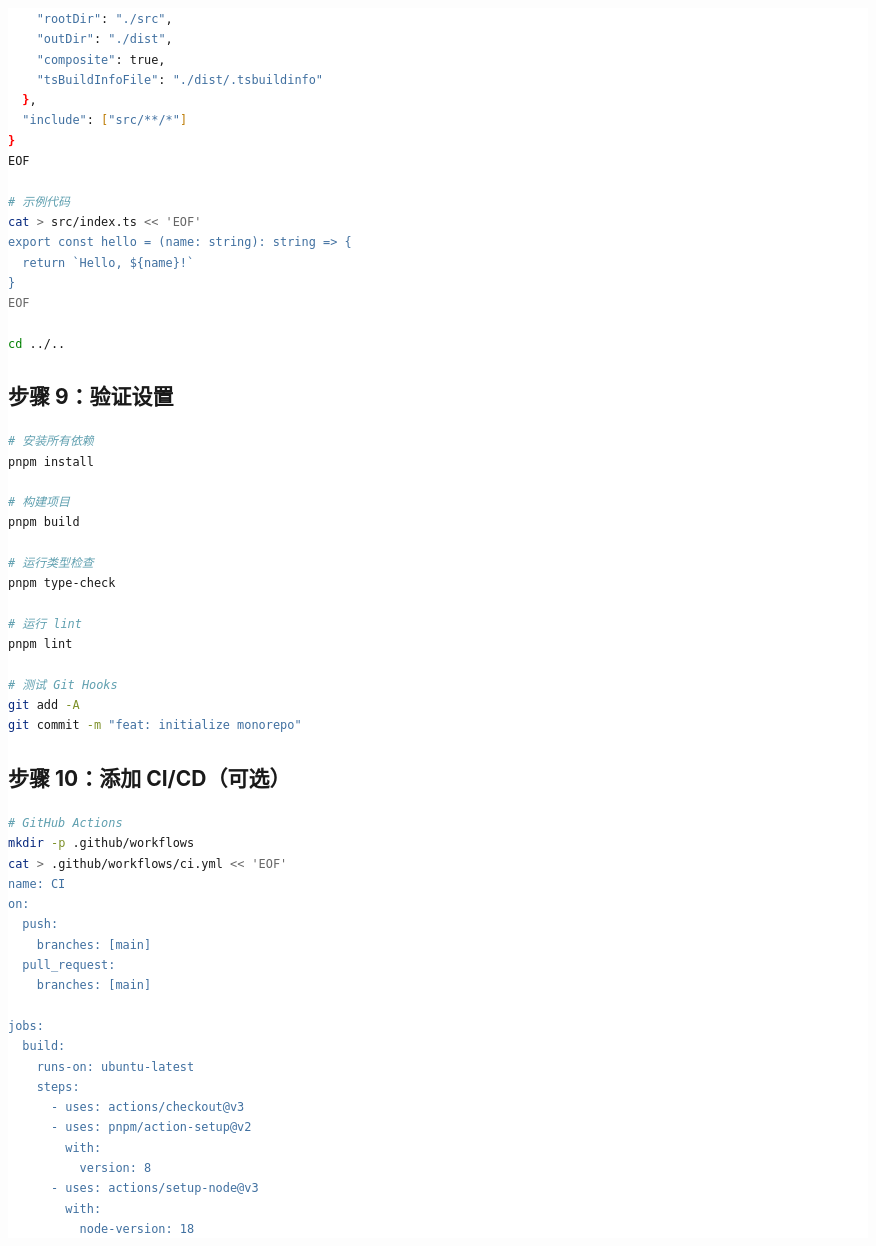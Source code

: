 ```bash
    "rootDir": "./src",
    "outDir": "./dist",
    "composite": true,
    "tsBuildInfoFile": "./dist/.tsbuildinfo"
  },
  "include": ["src/**/*"]
}
EOF

# 示例代码
cat > src/index.ts << 'EOF'
export const hello = (name: string): string => {
  return `Hello, ${name}!`
}
EOF

cd ../..
```

## 步骤 9：验证设置

```bash
# 安装所有依赖
pnpm install

# 构建项目
pnpm build

# 运行类型检查
pnpm type-check

# 运行 lint
pnpm lint

# 测试 Git Hooks
git add -A
git commit -m "feat: initialize monorepo"
```

## 步骤 10：添加 CI/CD（可选）

```bash
# GitHub Actions
mkdir -p .github/workflows
cat > .github/workflows/ci.yml << 'EOF'
name: CI
on:
  push:
    branches: [main]
  pull_request:
    branches: [main]

jobs:
  build:
    runs-on: ubuntu-latest
    steps:
      - uses: actions/checkout@v3
      - uses: pnpm/action-setup@v2
        with:
          version: 8
      - uses: actions/setup-node@v3
        with:
          node-version: 18
```